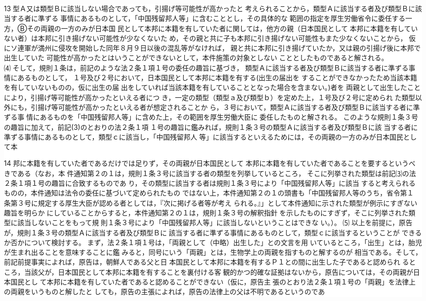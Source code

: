  13 
型Ａ又は類型Ｂに該当しない場合であっても，引揚げ等可能性が高かったと
考えられることから，類型Ａに該当する者及び類型Ｂに該当する者に準ずる
事情にあるものとして，「中国残留邦人等」に含むこととし，その具体的な
範囲の指定を厚生労働省令に委任する一方，Ⓑその両親の一方のみが日本国
民として本邦に本籍を有していた者に関しては，他方の親（日本国民として
本邦に本籍を有していない者）は本邦に引き揚げない可能性が少なくないた
め，その親と共に子も本邦に引き揚げない可能性もまた少なくないことから，
仮にソ連軍が満州に侵攻を開始した同年８月９日以後の混乱等がなければ，
親と共に本邦に引き揚げていたか，又は親の引揚げ後に本邦で出生していた
可能性が高かったとはいうことができないとして，本件施策の対象としない
こととしたものであると解される。   
⑷ そして，規則１条は，前記のような法２条１項１号の委任の趣旨に基づき，
類型Ａに該当する者及び類型Ｂに該当する者に準ずる事情にあるものとして，
１号及び２号において，日本国民として本邦に本籍を有する(出生の届出を
することができなかったため当該本籍を有していないものの，仮に出生の届
出をしていれば当該本籍を有していることとなった場合を含まない。)者を
両親として出生したことにより，引揚げ等可能性が高かったといえる者につ
き，一定の類型（類型ａ及び類型ｂ）を定めた上，１号及び２号に定められ
た類型以外にも，引揚げ等可能性が高かったといえる者が想定されることか
ら，３号において，類型Ａに該当する者及び類型Ｂに該当する者に準ずる事
情にあるものを「中国残留邦人等」に含めた上，その範囲を厚生労働大臣に
委任したものと解される。 
    このような規則１条３号の趣旨に加えて，前記(3)のとおりの法２条１項
１号の趣旨に鑑みれば，規則１条３号の類型Ａに該当する者及び類型Ｂに該
当する者に準ずる事情にあるものとして，類型ｃに該当し，「中国残留邦人
等」に該当するといえるためには，その両親の一方のみが日本国民として本
 
 14 
邦に本籍を有していた者であるだけでは足りず，その両親が日本国民として
本邦に本籍を有していた者であることを要するというべきである（なお，本
件通知第２の１は，規則１条３号に該当する者の類型を列挙しているところ，
そこに列挙された類型は前記⑶の法２条１項１号の趣旨に合致するものであ
り，その類型に該当する者は規則１条３号により「中国残留邦人等」に該当
すると考えられるものの，本件通知は法令の委任に基づいて定められたもの
ではない上，本件通知第２の１の頭書も「中国残留邦人等のうち，省令第１
条第３号に規定する厚生大臣が認める者としては，『次に掲げる者等が考え
られる。』」として本件通知に示された類型が例示にすぎない趣旨を明らか
にしていることからすると，本件通知第２の１は，規則１条３号の解釈指針
を示したものにすぎず，そこに列挙された類型に該当しないことをもって規
則１条３号により「中国残留邦人等」に該当しないということはできな
い。）。 
⑸ 以上を前提に，原告が，規則１条３号の類型Ａに該当する者及び類型Ｂに
該当する者に準ずる事情にあるものとして，類型ｃに該当するということが
できるか否かについて検討する。 
まず，法２条１項１号は，「両親として（中略）出生した」との文言を用
いているところ，「出生」とは，胎児が生まれ出ることを意味することに鑑
みると，同号にいう「両親」とは，生物学上の両親を指すものと解するのが
相当である。そして，前記前提事実によれば，原告は，朝鮮人である父と日
本国民として本邦に本籍を有するＰ１との間に出生した子であると認められ
るところ，当該父が，日本国民として本邦に本籍を有することを裏付ける客
観的かつ的確な証拠はないから，原告については，その両親が日本国民とし
て本邦に本籍を有していた者であると認めることができない（仮に，原告主
張のとおり法２条１項１号の「両親」を法律上の両親をいうものと解したと
しても，原告の主張によれば，原告の法律上の父は不明であるというのであ
 